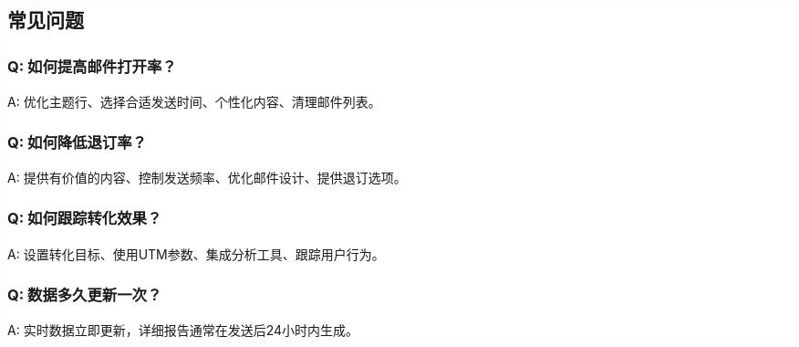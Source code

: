 ## 常见问题

### Q: 如何提高邮件打开率？
A: 优化主题行、选择合适发送时间、个性化内容、清理邮件列表。

### Q: 如何降低退订率？
A: 提供有价值的内容、控制发送频率、优化邮件设计、提供退订选项。

### Q: 如何跟踪转化效果？
A: 设置转化目标、使用UTM参数、集成分析工具、跟踪用户行为。

### Q: 数据多久更新一次？
A: 实时数据立即更新，详细报告通常在发送后24小时内生成。

